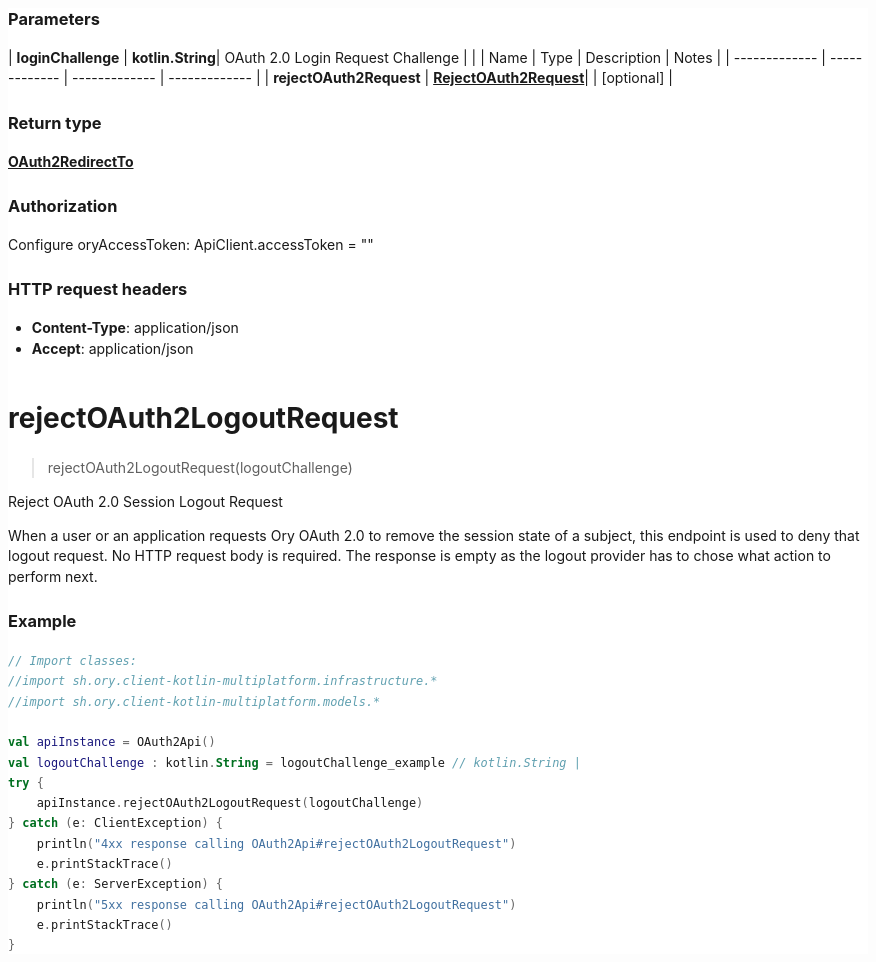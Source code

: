 ### Parameters
| **loginChallenge** | **kotlin.String**| OAuth 2.0 Login Request Challenge | |
| Name | Type | Description  | Notes |
| ------------- | ------------- | ------------- | ------------- |
| **rejectOAuth2Request** | [**RejectOAuth2Request**](RejectOAuth2Request.md)|  | [optional] |

### Return type

[**OAuth2RedirectTo**](OAuth2RedirectTo.md)

### Authorization


Configure oryAccessToken:
    ApiClient.accessToken = ""

### HTTP request headers

 - **Content-Type**: application/json
 - **Accept**: application/json

<a id="rejectOAuth2LogoutRequest"></a>
# **rejectOAuth2LogoutRequest**
> rejectOAuth2LogoutRequest(logoutChallenge)

Reject OAuth 2.0 Session Logout Request

When a user or an application requests Ory OAuth 2.0 to remove the session state of a subject, this endpoint is used to deny that logout request. No HTTP request body is required.  The response is empty as the logout provider has to chose what action to perform next.

### Example
```kotlin
// Import classes:
//import sh.ory.client-kotlin-multiplatform.infrastructure.*
//import sh.ory.client-kotlin-multiplatform.models.*

val apiInstance = OAuth2Api()
val logoutChallenge : kotlin.String = logoutChallenge_example // kotlin.String | 
try {
    apiInstance.rejectOAuth2LogoutRequest(logoutChallenge)
} catch (e: ClientException) {
    println("4xx response calling OAuth2Api#rejectOAuth2LogoutRequest")
    e.printStackTrace()
} catch (e: ServerException) {
    println("5xx response calling OAuth2Api#rejectOAuth2LogoutRequest")
    e.printStackTrace()
}
```
